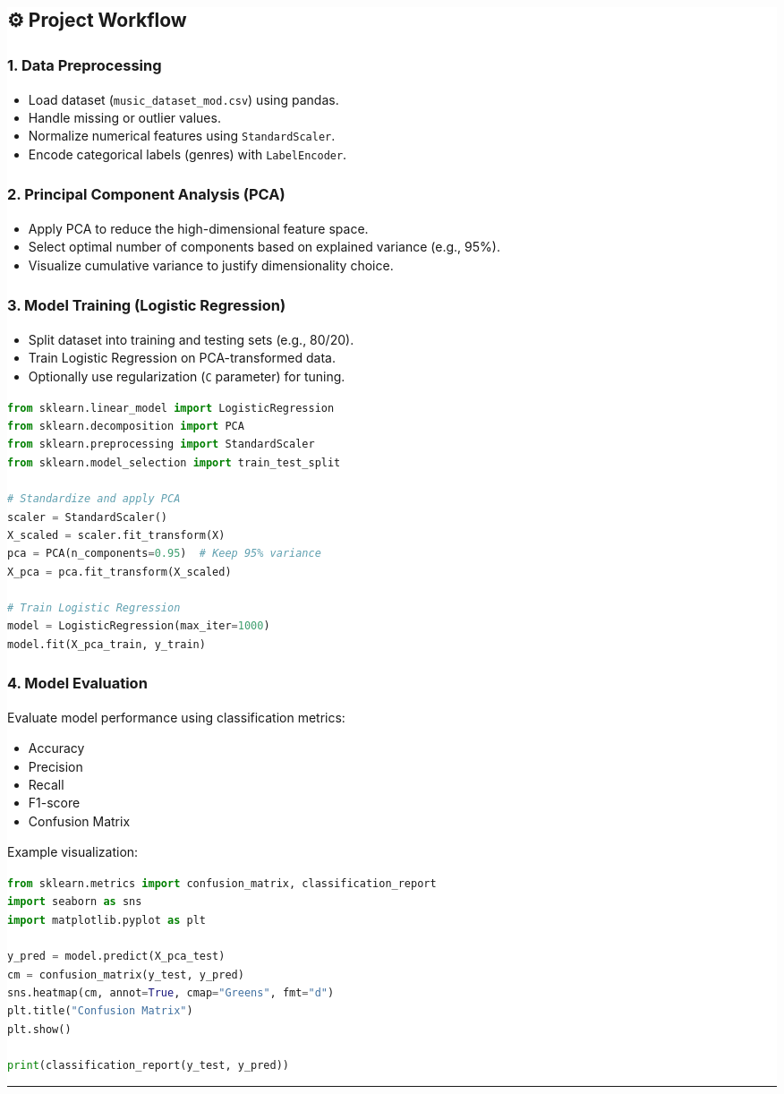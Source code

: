 
## ⚙️ Project Workflow

### **1. Data Preprocessing**
- Load dataset (`music_dataset_mod.csv`) using pandas.  
- Handle missing or outlier values.  
- Normalize numerical features using `StandardScaler`.  
- Encode categorical labels (genres) with `LabelEncoder`.  

### **2. Principal Component Analysis (PCA)**
- Apply PCA to reduce the high-dimensional feature space.  
- Select optimal number of components based on explained variance (e.g., 95%).  
- Visualize cumulative variance to justify dimensionality choice.

### **3. Model Training (Logistic Regression)**
- Split dataset into training and testing sets (e.g., 80/20).  
- Train Logistic Regression on PCA-transformed data.  
- Optionally use regularization (`C` parameter) for tuning.

```python
from sklearn.linear_model import LogisticRegression
from sklearn.decomposition import PCA
from sklearn.preprocessing import StandardScaler
from sklearn.model_selection import train_test_split

# Standardize and apply PCA
scaler = StandardScaler()
X_scaled = scaler.fit_transform(X)
pca = PCA(n_components=0.95)  # Keep 95% variance
X_pca = pca.fit_transform(X_scaled)

# Train Logistic Regression
model = LogisticRegression(max_iter=1000)
model.fit(X_pca_train, y_train)
```

### **4. Model Evaluation**
Evaluate model performance using classification metrics:
- Accuracy
- Precision
- Recall
- F1-score
- Confusion Matrix

Example visualization:
```python
from sklearn.metrics import confusion_matrix, classification_report
import seaborn as sns
import matplotlib.pyplot as plt

y_pred = model.predict(X_pca_test)
cm = confusion_matrix(y_test, y_pred)
sns.heatmap(cm, annot=True, cmap="Greens", fmt="d")
plt.title("Confusion Matrix")
plt.show()

print(classification_report(y_test, y_pred))
```

---